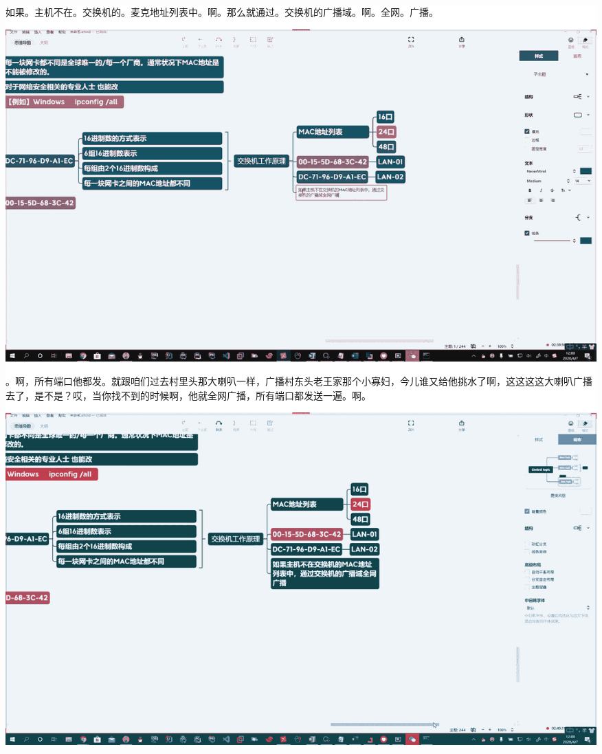 如果。主机不在。交换机的。麦克地址列表中。啊。那么就通过。交换机的广播域。啊。全网。广播。

![](img/1e0a831567fbd7ff1f52f8a6183416fa_109.png)

。啊，所有端口他都发。就跟咱们过去村里头那大喇叭一样，广播村东头老王家那个小寡妇，今儿谁又给他挑水了啊，这这这这大喇叭广播去了，是不是？哎，当你找不到的时候啊，他就全网广播，所有端口都发送一遍。啊。



![](img/1e0a831567fbd7ff1f52f8a6183416fa_111.png)
